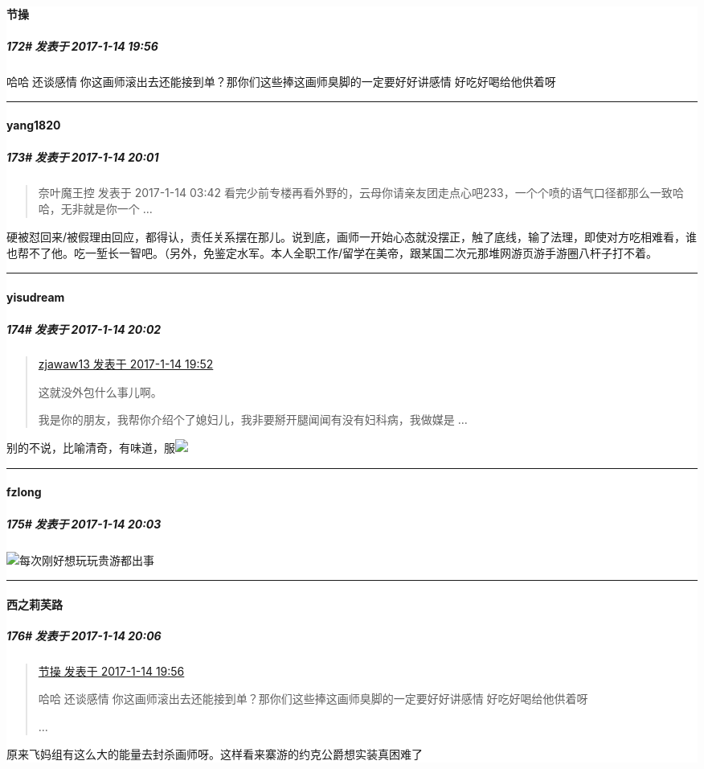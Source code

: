 ####  节操  
##### 172#       发表于 2017-1-14 19:56


哈哈 还谈感情 你这画师滚出去还能接到单？那你们这些捧这画师臭脚的一定要好好讲感情 好吃好喝给他供着呀


-----

####  yang1820  
##### 173#       发表于 2017-1-14 20:01


<blockquote>奈叶魔王控 发表于 2017-1-14 03:42
看完少前专楼再看外野的，云母你请亲友团走点心吧233，一个个喷的语气口径都那么一致哈哈，无非就是你一个 ...</blockquote>
硬被怼回来/被假理由回应，都得认，责任关系摆在那儿。说到底，画师一开始心态就没摆正，触了底线，输了法理，即使对方吃相难看，谁也帮不了他。吃一堑长一智吧。（另外，免鉴定水军。本人全职工作/留学在美帝，跟某国二次元那堆网游页游手游圈八杆子打不着。


-----

####  yisudream  
##### 174#       发表于 2017-1-14 20:02


<blockquote><a href="httphttps://bbs.saraba1st.com/2b/forum.php?mod=redirect&amp;goto=findpost&amp;pid=34815583&amp;ptid=1375515" target="_blank">zjawaw13 发表于 2017-1-14 19:52</a>

这就没外包什么事儿啊。

我是你的朋友，我帮你介绍个了媳妇儿，我非要掰开腿闻闻有没有妇科病，我做媒是 ...</blockquote>
别的不说，比喻清奇，有味道，服<img src="https://static.saraba1st.com/image/smiley/normal/020.gif" referrerpolicy="no-referrer">


-----

####  fzlong  
##### 175#       发表于 2017-1-14 20:03


<img src="https://static.saraba1st.com/image/smiley/nq/010.gif" referrerpolicy="no-referrer">每次刚好想玩玩贵游都出事


-----

####  西之莉芙路  
##### 176#       发表于 2017-1-14 20:06


<blockquote><a href="httphttps://bbs.saraba1st.com/2b/forum.php?mod=redirect&amp;goto=findpost&amp;pid=34815614&amp;ptid=1375515" target="_blank">节操 发表于 2017-1-14 19:56</a>

哈哈 还谈感情 你这画师滚出去还能接到单？那你们这些捧这画师臭脚的一定要好好讲感情 好吃好喝给他供着呀

 ...</blockquote>
原来飞妈组有这么大的能量去封杀画师呀。这样看来寨游的约克公爵想实装真困难了

